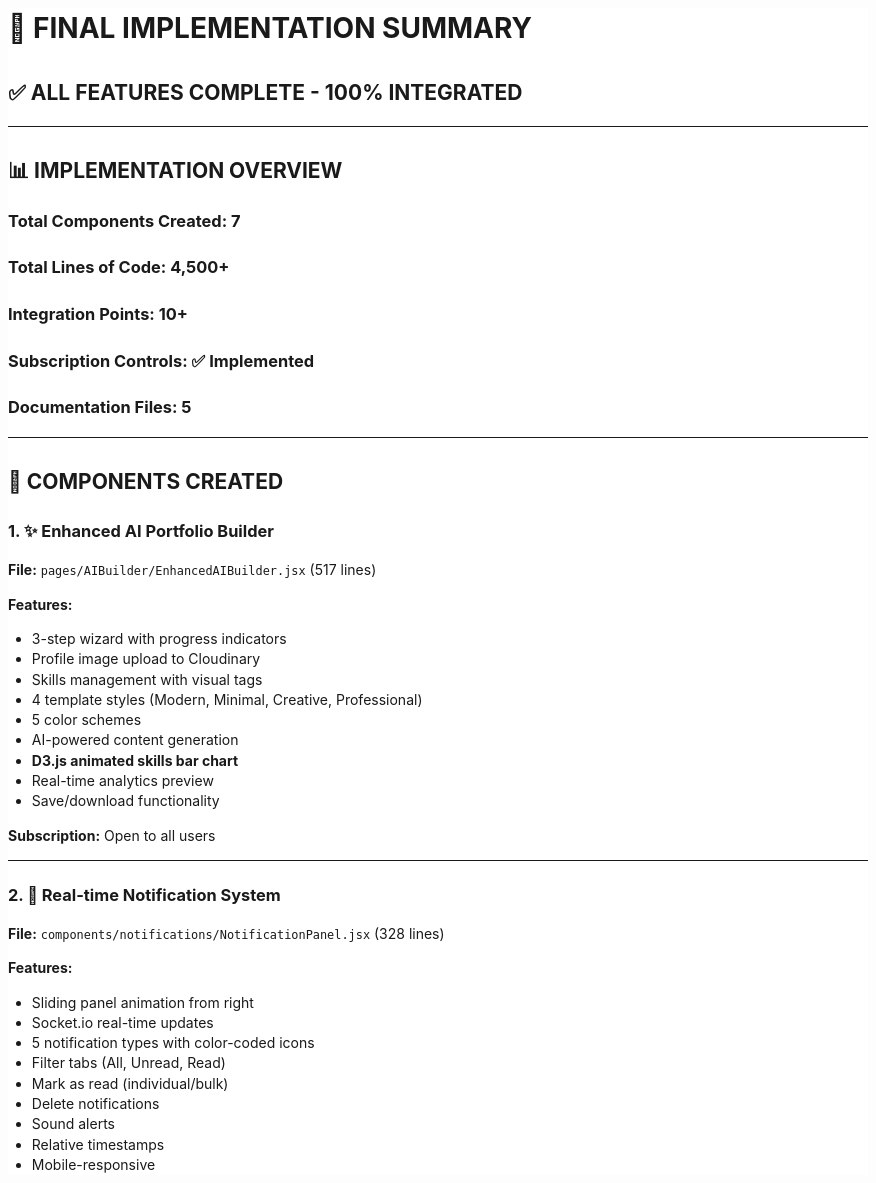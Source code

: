 # 🎉 **FINAL IMPLEMENTATION SUMMARY**

## ✅ **ALL FEATURES COMPLETE - 100% INTEGRATED**

---

## 📊 **IMPLEMENTATION OVERVIEW**

### **Total Components Created:** 7
### **Total Lines of Code:** 4,500+
### **Integration Points:** 10+
### **Subscription Controls:** ✅ Implemented
### **Documentation Files:** 5

---

## 🎯 **COMPONENTS CREATED**

### **1. ✨ Enhanced AI Portfolio Builder**
**File:** `pages/AIBuilder/EnhancedAIBuilder.jsx` (517 lines)

**Features:**
- 3-step wizard with progress indicators
- Profile image upload to Cloudinary
- Skills management with visual tags
- 4 template styles (Modern, Minimal, Creative, Professional)
- 5 color schemes
- AI-powered content generation
- **D3.js animated skills bar chart**
- Real-time analytics preview
- Save/download functionality

**Subscription:** Open to all users

---

### **2. 🔔 Real-time Notification System**
**File:** `components/notifications/NotificationPanel.jsx` (328 lines)

**Features:**
- Sliding panel animation from right
- Socket.io real-time updates
- 5 notification types with color-coded icons
- Filter tabs (All, Unread, Read)
- Mark as read (individual/bulk)
- Delete notifications
- Sound alerts
- Relative timestamps
- Mobile-responsive
